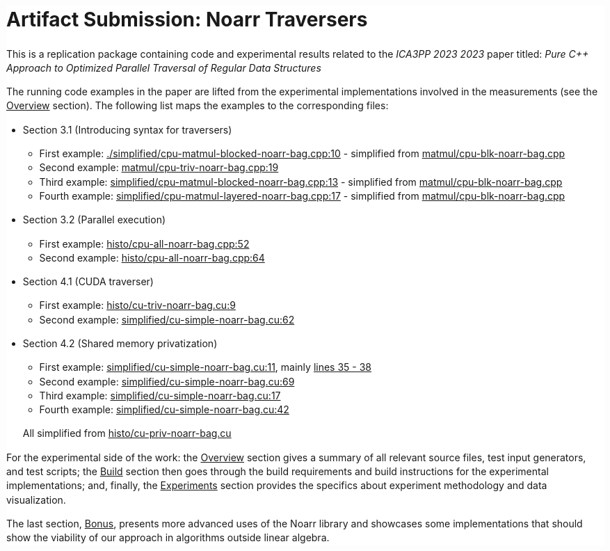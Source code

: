 # Artifact Submission: Noarr Traversers

This is a replication package containing code and experimental results related to the *ICA3PP 2023 2023* paper titled: *Pure C++ Approach to Optimized Parallel Traversal of Regular Data Structures*

The running code examples in the paper are lifted from the experimental implementations involved in the measurements (see the [Overview](#overview) section). The following list maps the examples to the  corresponding files:

- Section 3.1 (Introducing syntax for traversers)

  - First example: [./simplified/cpu-matmul-blocked-noarr-bag.cpp:10](./simplified/cpu-matmul-blocked-noarr-bag.cpp#L10-L11) - simplified from [matmul/cpu-blk-noarr-bag.cpp](./matmul/cpu-blk-noarr-bag.cpp)
  - Second example: [matmul/cpu-triv-noarr-bag.cpp:19](./matmul/cpu-triv-noarr-bag.cpp#L19-L28)
  - Third example: [simplified/cpu-matmul-blocked-noarr-bag.cpp:13](./simplified/cpu-matmul-blocked-noarr-bag.cpp#L13-L19) - simplified from [matmul/cpu-blk-noarr-bag.cpp](./matmul/cpu-blk-noarr-bag.cpp)
  - Fourth example: [simplified/cpu-matmul-layered-noarr-bag.cpp:17](./simplified/cpu-matmul-layered-noarr-bag.cpp#L17-L28) - simplified from [matmul/cpu-blk-noarr-bag.cpp](./matmul/cpu-blk-noarr-bag.cpp)

- Section 3.2 (Parallel execution)

  - First example: [histo/cpu-all-noarr-bag.cpp:52](./histo/cpu-all-noarr-bag.cpp#L52-L56)
  - Second example: [histo/cpu-all-noarr-bag.cpp:64](./histo/cpu-all-noarr-bag.cpp#L64-L87)

- Section 4.1 (CUDA traverser)

  - First example: [histo/cu-triv-noarr-bag.cu:9](./histo/cu-triv-noarr-bag.cu#L9-L16)
  - Second example: [simplified/cu-simple-noarr-bag.cu:62](./simplified/cu-simple-noarr-bag.cu#L62-L67)

- Section 4.2 (Shared memory privatization)

  - First example: [simplified/cu-simple-noarr-bag.cu:11](./simplified/cu-simple-noarr-bag.cu#L11-L56), mainly [lines 35 - 38](./simplified/cu-simple-noarr-bag.cu#L35-L38)
  - Second example: [simplified/cu-simple-noarr-bag.cu:69](./simplified/cu-simple-noarr-bag.cu#L69-L75)
  - Third example: [simplified/cu-simple-noarr-bag.cu:17](./simplified/cu-simple-noarr-bag.cu#L17-L30)
  - Fourth example: [simplified/cu-simple-noarr-bag.cu:42](./simplified/cu-simple-noarr-bag.cu#L42-L55)

  All simplified from [histo/cu-priv-noarr-bag.cu](./histo/cu-priv-noarr-bag.cu)

For the experimental side of the work: the [Overview](#overview) section gives a summary of all relevant source files, test input generators, and test scripts; the [Build](#build) section then goes through the build requirements and build instructions for the experimental implementations; and, finally, the [Experiments](#experiments) section provides the specifics about experiment methodology and data visualization.

The last section, [Bonus](#bonus), presents more advanced uses of the Noarr library and showcases some implementations that should show the viability of our approach in algorithms outside linear algebra.
